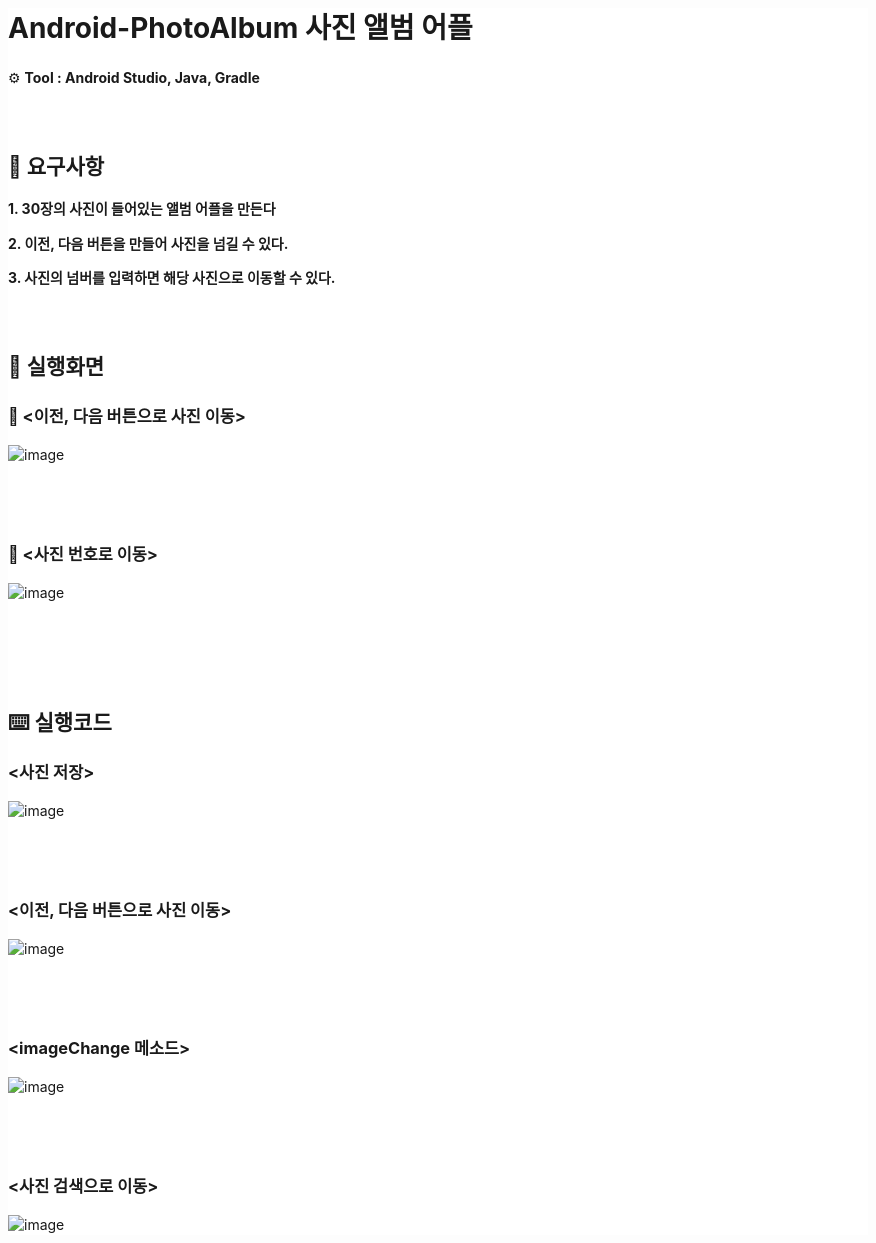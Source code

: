 # Android-PhotoAlbum  사진 앨범 어플

⚙️ **Tool : Android Studio, Java, Gradle**

<br>

## 📑 요구사항
**1. 30장의 사진이 들어있는 앨범 어플을 만든다**

**2. 이전, 다음 버튼을 만들어 사진을 넘길 수 있다.**

**3. 사진의 넘버를 입력하면 해당 사진으로 이동할 수 있다.**

<br>

## 📲 실행화면
### 📲 <이전, 다음 버튼으로 사진 이동>
<img width="788" alt="image" src="https://github.com/kimjiyooniiiii/Android-PhotoAlbum/assets/117561820/ca5d24f3-2ef1-4948-9b29-2a5eca5e82a8">

<br><br>

### 📲 <사진 번호로 이동>
<img width="551" alt="image" src="https://github.com/kimjiyooniiiii/Android-PhotoAlbum/assets/117561820/d12f898c-227d-48e5-9dc8-ceafae1f4ef4">

<br><br><br>

## ⌨️ 실행코드
### <사진 저장>
<img width="1001" alt="image" src="https://github.com/kimjiyooniiiii/Android-PhotoAlbum/assets/117561820/8bb35ddf-8cea-4f73-8116-e7945986e97b">

<br><br>

### <이전, 다음 버튼으로 사진 이동>
<img width="859" alt="image" src="https://github.com/kimjiyooniiiii/Android-PhotoAlbum/assets/117561820/89c89d9f-8a4b-4d7a-b3e5-baea46d5510b">

<br><br>

### <imageChange 메소드>
<img width="579" alt="image" src="https://github.com/kimjiyooniiiii/Android-PhotoAlbum/assets/117561820/3161b48f-3456-4aea-92b8-7ea8e1fbe097">

<br><br>

### <사진 검색으로 이동>
<img width="725" alt="image" src="https://github.com/kimjiyooniiiii/Android-PhotoAlbum/assets/117561820/0b71d535-81f4-454b-a1e5-b1afc886c230">
